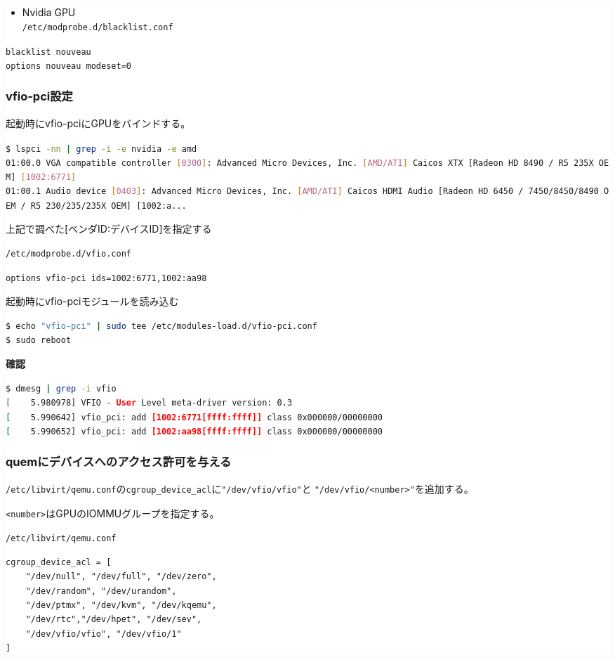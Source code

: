 - Nvidia GPU  
`/etc/modprobe.d/blacklist.conf`
```
blacklist nouveau
options nouveau modeset=0
```

### vfio-pci設定
起動時にvfio-pciにGPUをバインドする。

```sh
$ lspci -nn | grep -i -e nvidia -e amd
01:00.0 VGA compatible controller [0300]: Advanced Micro Devices, Inc. [AMD/ATI] Caicos XTX [Radeon HD 8490 / R5 235X OEM] [1002:6771]
01:00.1 Audio device [0403]: Advanced Micro Devices, Inc. [AMD/ATI] Caicos HDMI Audio [Radeon HD 6450 / 7450/8450/8490 OEM / R5 230/235/235X OEM] [1002:a...
```

上記で調べた[ベンダID:デバイスID]を指定する

`/etc/modprobe.d/vfio.conf`

```
options vfio-pci ids=1002:6771,1002:aa98
```

起動時にvfio-pciモジュールを読み込む

```sh
$ echo "vfio-pci" | sudo tee /etc/modules-load.d/vfio-pci.conf
$ sudo reboot
```

**確認**

```sh
$ dmesg | grep -i vfio
[    5.980978] VFIO - User Level meta-driver version: 0.3
[    5.990642] vfio_pci: add [1002:6771[ffff:ffff]] class 0x000000/00000000
[    5.990652] vfio_pci: add [1002:aa98[ffff:ffff]] class 0x000000/00000000
```

### quemにデバイスへのアクセス許可を与える

`/etc/libvirt/qemu.conf`の`cgroup_device_acl`に`"/dev/vfio/vfio"`と `"/dev/vfio/<number>"`を追加する。

`<number>`はGPUのIOMMUグループを指定する。

`/etc/libvirt/qemu.conf`

```
cgroup_device_acl = [
    "/dev/null", "/dev/full", "/dev/zero",
    "/dev/random", "/dev/urandom",
    "/dev/ptmx", "/dev/kvm", "/dev/kqemu",
    "/dev/rtc","/dev/hpet", "/dev/sev",
    "/dev/vfio/vfio", "/dev/vfio/1"
]
```
